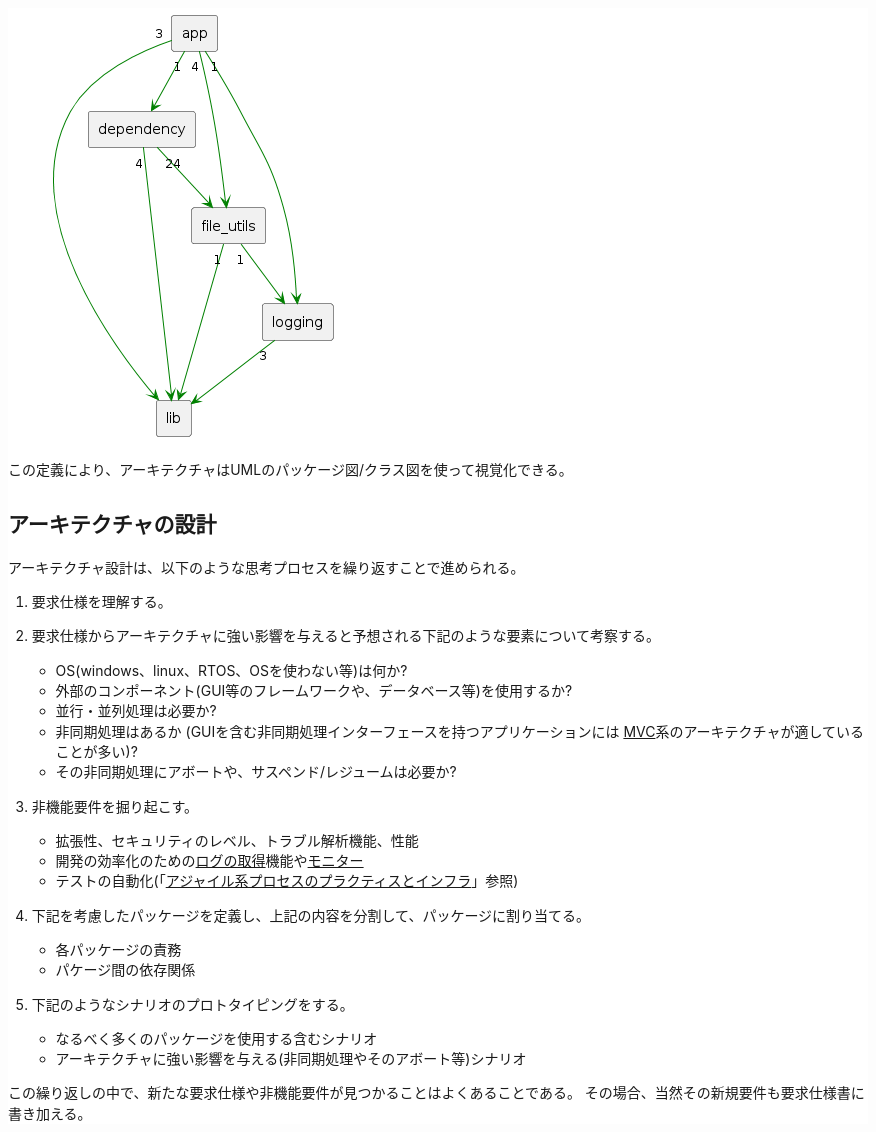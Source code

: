 ![クラス図](plant_uml/dependency.png)

この定義により、アーキテクチャはUMLのパッケージ図/クラス図を使って視覚化できる。

## アーキテクチャの設計
アーキテクチャ設計は、以下のような思考プロセスを繰り返すことで進められる。

1. 要求仕様を理解する。
2. 要求仕様からアーキテクチャに強い影響を与えると予想される下記のような要素について考察する。
    * OS(windows、linux、RTOS、OSを使わない等)は何か?
    * 外部のコンポーネント(GUI等のフレームワークや、データベース等)を使用するか?
    * 並行・並列処理は必要か?
    * 非同期処理はあるか
      (GUIを含む非同期処理インターフェースを持つアプリケーションには
      [MVC](---)系のアーキテクチャが適していることが多い)?
    * その非同期処理にアボートや、サスペンド/レジュームは必要か?

3. 非機能要件を掘り起こす。
    * 拡張性、セキュリティのレベル、トラブル解析機能、性能
    * 開発の効率化のための[ログの取得](---)機能や[モニター](---)
    * テストの自動化(「[アジャイル系プロセスのプラクティスとインフラ](---)」参照)

4. 下記を考慮したパッケージを定義し、上記の内容を分割して、パッケージに割り当てる。
    * 各パッケージの責務
    * パケージ間の依存関係

5. 下記のようなシナリオのプロトタイピングをする。
    * なるべく多くのパッケージを使用する含むシナリオ
    * アーキテクチャに強い影響を与える(非同期処理やそのアボート等)シナリオ

この繰り返しの中で、新たな要求仕様や非機能要件が見つかることはよくあることである。
その場合、当然その新規要件も要求仕様書に書き加える。
